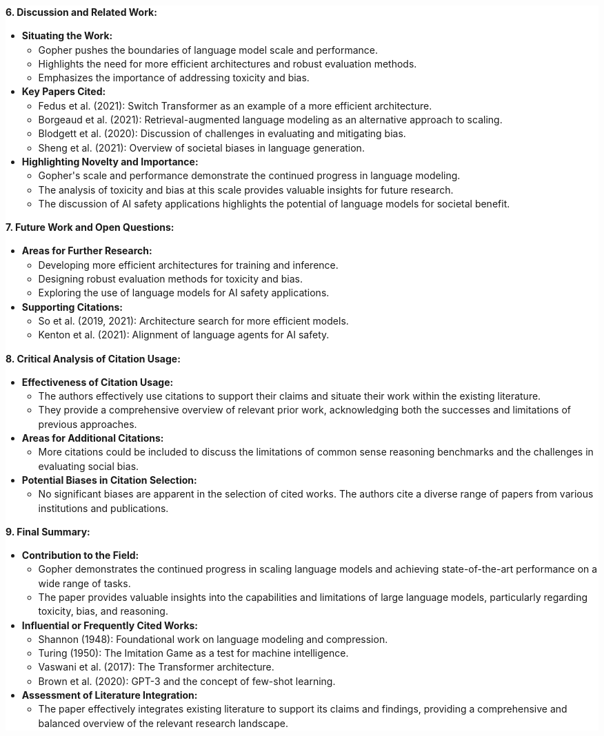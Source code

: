 **6. Discussion and Related Work:**

- **Situating the Work:**
    - Gopher pushes the boundaries of language model scale and performance.
    - Highlights the need for more efficient architectures and robust evaluation methods.
    - Emphasizes the importance of addressing toxicity and bias.
- **Key Papers Cited:**
    - Fedus et al. (2021): Switch Transformer as an example of a more efficient architecture.
    - Borgeaud et al. (2021): Retrieval-augmented language modeling as an alternative approach to scaling.
    - Blodgett et al. (2020): Discussion of challenges in evaluating and mitigating bias.
    - Sheng et al. (2021): Overview of societal biases in language generation.
- **Highlighting Novelty and Importance:**
    - Gopher's scale and performance demonstrate the continued progress in language modeling.
    - The analysis of toxicity and bias at this scale provides valuable insights for future research.
    - The discussion of AI safety applications highlights the potential of language models for societal benefit.

**7. Future Work and Open Questions:**

- **Areas for Further Research:**
    - Developing more efficient architectures for training and inference.
    - Designing robust evaluation methods for toxicity and bias.
    - Exploring the use of language models for AI safety applications.
- **Supporting Citations:**
    - So et al. (2019, 2021): Architecture search for more efficient models.
    - Kenton et al. (2021): Alignment of language agents for AI safety.

**8. Critical Analysis of Citation Usage:**

- **Effectiveness of Citation Usage:**
    - The authors effectively use citations to support their claims and situate their work within the existing literature.
    - They provide a comprehensive overview of relevant prior work, acknowledging both the successes and limitations of previous approaches.
- **Areas for Additional Citations:**
    - More citations could be included to discuss the limitations of common sense reasoning benchmarks and the challenges in evaluating social bias.
- **Potential Biases in Citation Selection:**
    - No significant biases are apparent in the selection of cited works. The authors cite a diverse range of papers from various institutions and publications.

**9. Final Summary:**

- **Contribution to the Field:**
    - Gopher demonstrates the continued progress in scaling language models and achieving state-of-the-art performance on a wide range of tasks.
    - The paper provides valuable insights into the capabilities and limitations of large language models, particularly regarding toxicity, bias, and reasoning.
- **Influential or Frequently Cited Works:**
    - Shannon (1948): Foundational work on language modeling and compression.
    - Turing (1950): The Imitation Game as a test for machine intelligence.
    - Vaswani et al. (2017): The Transformer architecture.
    - Brown et al. (2020): GPT-3 and the concept of few-shot learning.
- **Assessment of Literature Integration:**
    - The paper effectively integrates existing literature to support its claims and findings, providing a comprehensive and balanced overview of the relevant research landscape.
